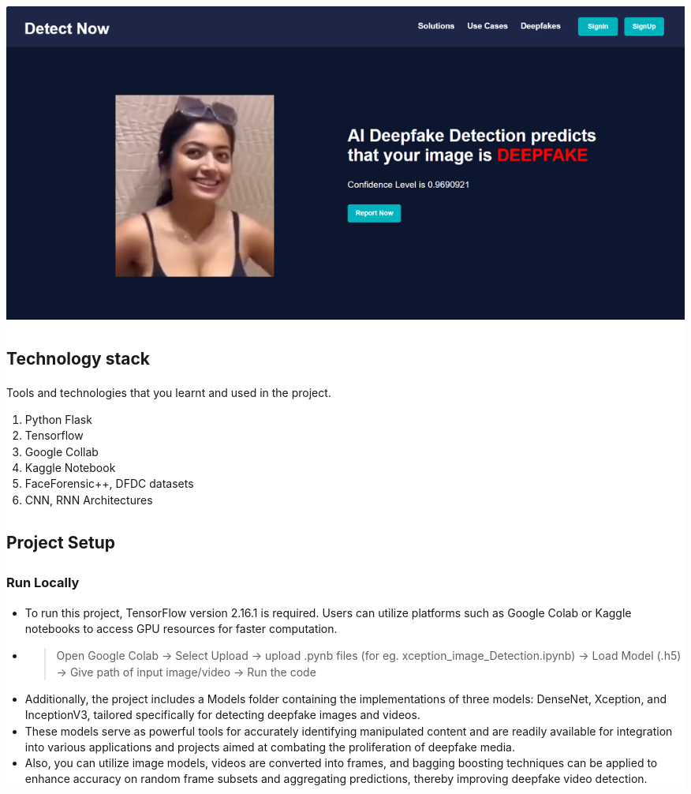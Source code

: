 <img src="./Outputs/webpage3.png" width="1000">


## Technology stack

Tools and technologies that you learnt and used in the project.

1. Python Flask
2. Tensorflow
3. Google Collab
4. Kaggle Notebook
5. FaceForensic++, DFDC datasets
6. CNN, RNN Architectures

## Project Setup

### Run Locally

- To run this project, TensorFlow version 2.16.1 is required. Users can utilize platforms such as Google Colab or Kaggle notebooks to access GPU resources for faster computation.
- > Open Google Colab -> Select Upload -> upload .pynb files (for eg. xception_image_Detection.ipynb) -> Load Model (.h5) -> Give path of input image/video -> Run the code
- Additionally, the project includes a Models folder containing the implementations of three models: DenseNet, Xception, and InceptionV3, tailored specifically for detecting deepfake images and videos.
- These models serve as powerful tools for accurately identifying manipulated content and are readily available for integration into various applications and projects aimed at combating the proliferation of deepfake media.
- Also, you can utilize image models, videos are converted into frames, and bagging boosting techniques can be applied to enhance accuracy on random frame subsets and aggregating predictions, thereby improving deepfake video detection.
